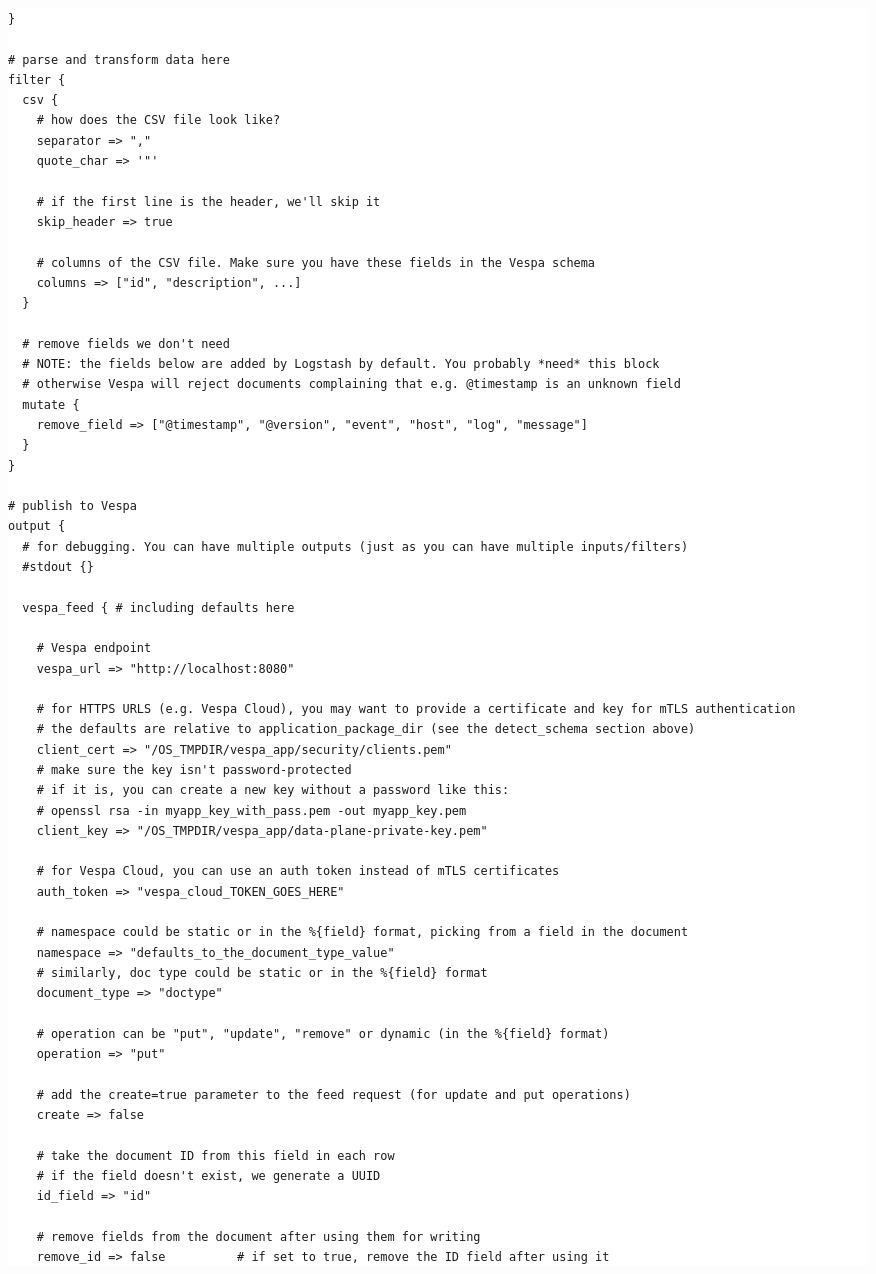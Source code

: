 ```
}

# parse and transform data here
filter {
  csv {
    # how does the CSV file look like?
    separator => ","
    quote_char => '"'

    # if the first line is the header, we'll skip it
    skip_header => true

    # columns of the CSV file. Make sure you have these fields in the Vespa schema
    columns => ["id", "description", ...]
  }

  # remove fields we don't need
  # NOTE: the fields below are added by Logstash by default. You probably *need* this block
  # otherwise Vespa will reject documents complaining that e.g. @timestamp is an unknown field
  mutate {
    remove_field => ["@timestamp", "@version", "event", "host", "log", "message"]
  }
}

# publish to Vespa
output {
  # for debugging. You can have multiple outputs (just as you can have multiple inputs/filters)
  #stdout {}

  vespa_feed { # including defaults here
  
    # Vespa endpoint
    vespa_url => "http://localhost:8080"
    
    # for HTTPS URLS (e.g. Vespa Cloud), you may want to provide a certificate and key for mTLS authentication
    # the defaults are relative to application_package_dir (see the detect_schema section above)
    client_cert => "/OS_TMPDIR/vespa_app/security/clients.pem"
    # make sure the key isn't password-protected
    # if it is, you can create a new key without a password like this:
    # openssl rsa -in myapp_key_with_pass.pem -out myapp_key.pem
    client_key => "/OS_TMPDIR/vespa_app/data-plane-private-key.pem"

    # for Vespa Cloud, you can use an auth token instead of mTLS certificates
    auth_token => "vespa_cloud_TOKEN_GOES_HERE"
    
    # namespace could be static or in the %{field} format, picking from a field in the document
    namespace => "defaults_to_the_document_type_value"
    # similarly, doc type could be static or in the %{field} format
    document_type => "doctype"
    
    # operation can be "put", "update", "remove" or dynamic (in the %{field} format)
    operation => "put"
    
    # add the create=true parameter to the feed request (for update and put operations)
    create => false

    # take the document ID from this field in each row
    # if the field doesn't exist, we generate a UUID
    id_field => "id"

    # remove fields from the document after using them for writing
    remove_id => false          # if set to true, remove the ID field after using it
```